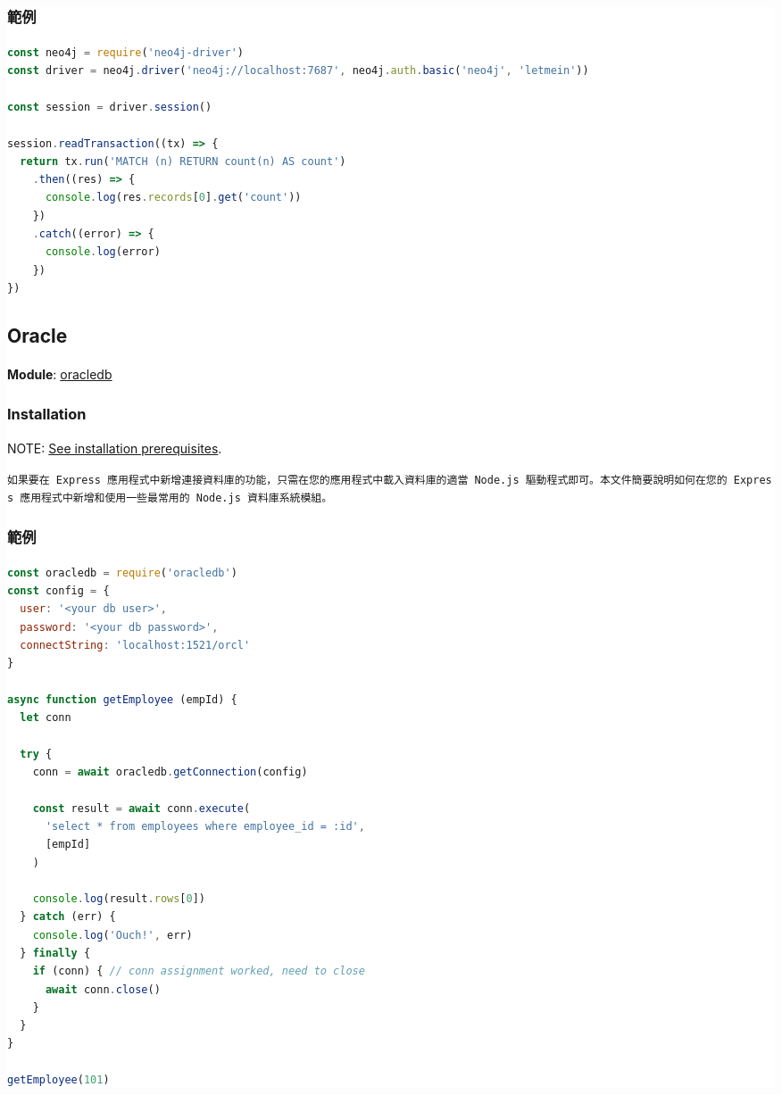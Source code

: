 ### **範例**

```js
const neo4j = require('neo4j-driver')
const driver = neo4j.driver('neo4j://localhost:7687', neo4j.auth.basic('neo4j', 'letmein'))

const session = driver.session()

session.readTransaction((tx) => {
  return tx.run('MATCH (n) RETURN count(n) AS count')
    .then((res) => {
      console.log(res.records[0].get('count'))
    })
    .catch((error) => {
      console.log(error)
    })
})
```

## Oracle

**Module**: [oracledb](https://github.com/oracle/node-oracledb)

### Installation

NOTE: [See installation prerequisites](https://github.com/oracle/node-oracledb#-installation).

```bash
如果要在 Express 應用程式中新增連接資料庫的功能，只需在您的應用程式中載入資料庫的適當 Node.js 驅動程式即可。本文件簡要說明如何在您的 Express 應用程式中新增和使用一些最常用的 Node.js 資料庫系統模組。
```

### **範例**

```js
const oracledb = require('oracledb')
const config = {
  user: '<your db user>',
  password: '<your db password>',
  connectString: 'localhost:1521/orcl'
}

async function getEmployee (empId) {
  let conn

  try {
    conn = await oracledb.getConnection(config)

    const result = await conn.execute(
      'select * from employees where employee_id = :id',
      [empId]
    )

    console.log(result.rows[0])
  } catch (err) {
    console.log('Ouch!', err)
  } finally {
    if (conn) { // conn assignment worked, need to close
      await conn.close()
    }
  }
}

getEmployee(101)
```
